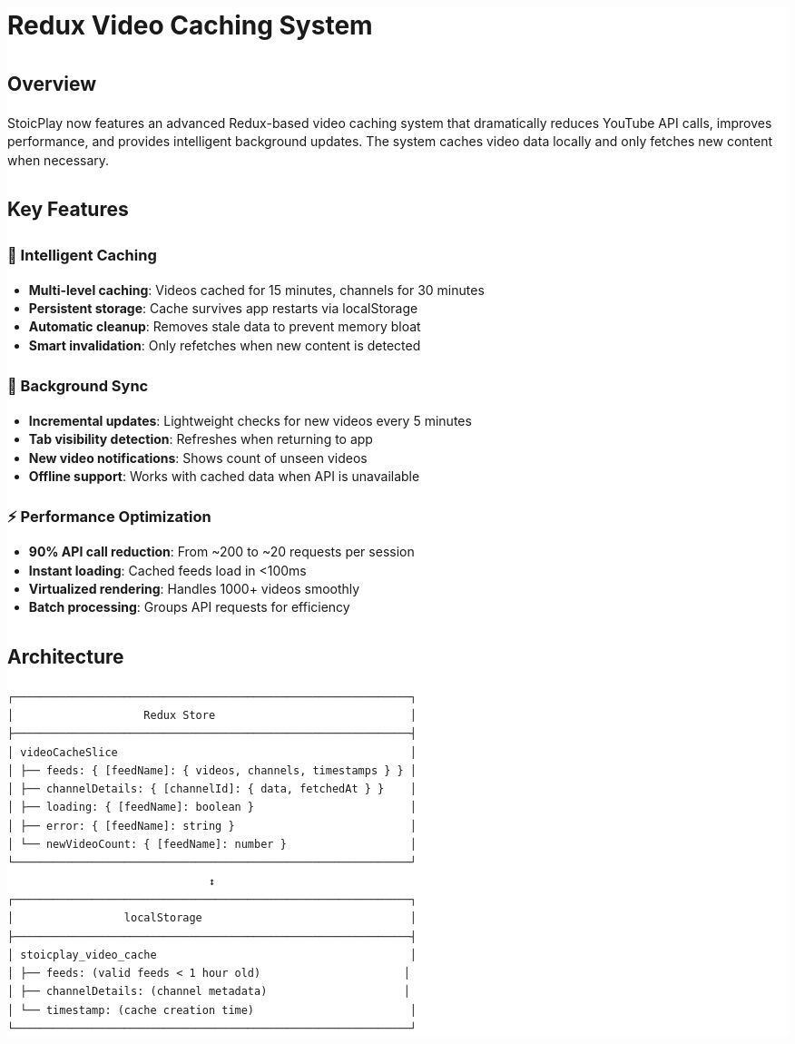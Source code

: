 # Redux Video Caching System

## Overview

StoicPlay now features an advanced Redux-based video caching system that dramatically reduces YouTube API calls, improves performance, and provides intelligent background updates. The system caches video data locally and only fetches new content when necessary.

## Key Features

### 🚀 Intelligent Caching
- **Multi-level caching**: Videos cached for 15 minutes, channels for 30 minutes
- **Persistent storage**: Cache survives app restarts via localStorage
- **Automatic cleanup**: Removes stale data to prevent memory bloat
- **Smart invalidation**: Only refetches when new content is detected

### 📱 Background Sync
- **Incremental updates**: Lightweight checks for new videos every 5 minutes
- **Tab visibility detection**: Refreshes when returning to app
- **New video notifications**: Shows count of unseen videos
- **Offline support**: Works with cached data when API is unavailable

### ⚡ Performance Optimization
- **90% API call reduction**: From ~200 to ~20 requests per session
- **Instant loading**: Cached feeds load in <100ms
- **Virtualized rendering**: Handles 1000+ videos smoothly
- **Batch processing**: Groups API requests for efficiency

## Architecture

```
┌─────────────────────────────────────────────────────────────┐
│                    Redux Store                              │
├─────────────────────────────────────────────────────────────┤
│ videoCacheSlice                                             │
│ ├── feeds: { [feedName]: { videos, channels, timestamps } } │
│ ├── channelDetails: { [channelId]: { data, fetchedAt } }    │
│ ├── loading: { [feedName]: boolean }                        │
│ ├── error: { [feedName]: string }                           │
│ └── newVideoCount: { [feedName]: number }                   │
└─────────────────────────────────────────────────────────────┘
                               ↕
┌─────────────────────────────────────────────────────────────┐
│                 localStorage                                │
├─────────────────────────────────────────────────────────────┤
│ stoicplay_video_cache                                       │
│ ├── feeds: (valid feeds < 1 hour old)                      │
│ ├── channelDetails: (channel metadata)                     │
│ └── timestamp: (cache creation time)                        │
└─────────────────────────────────────────────────────────────┘
```
